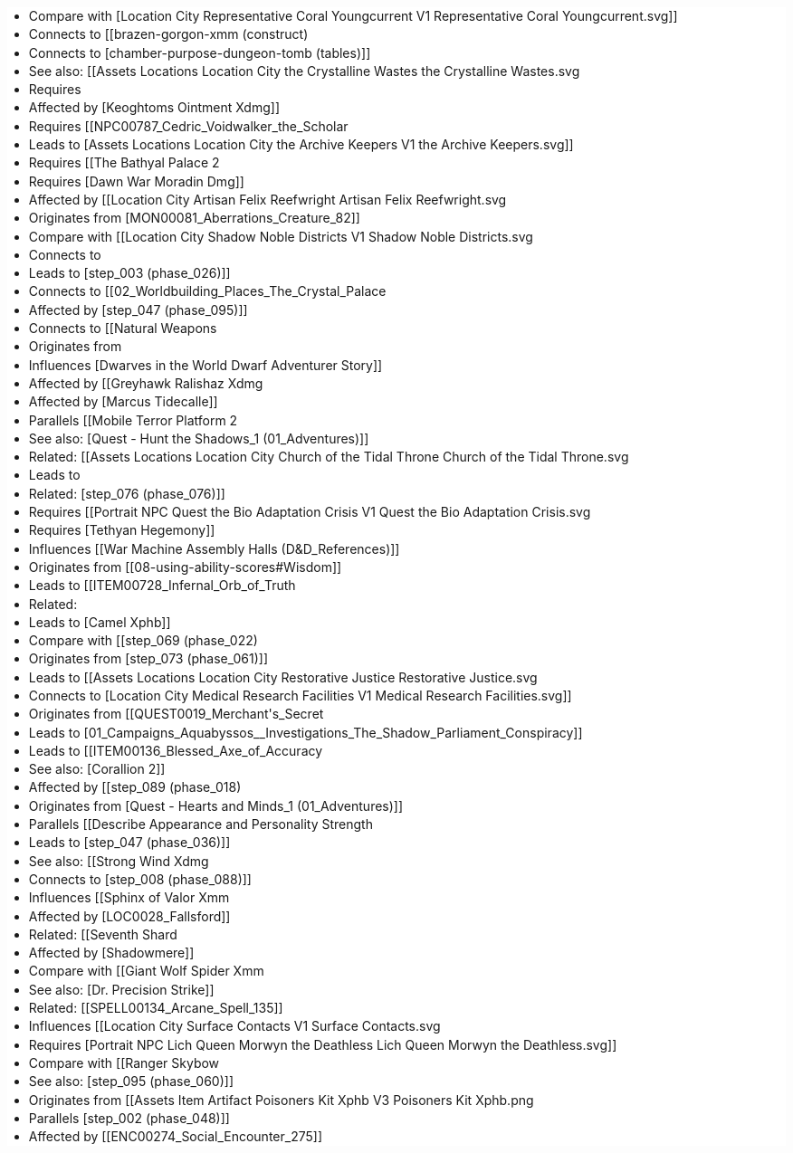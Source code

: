 - Compare with [Location City Representative Coral Youngcurrent V1 Representative Coral Youngcurrent.svg]]
- Connects to [[brazen-gorgon-xmm (construct)
- Connects to [chamber-purpose-dungeon-tomb (tables)]]
- See also: [[Assets Locations Location City the Crystalline Wastes the Crystalline Wastes.svg
- Requires
- Affected by [Keoghtoms Ointment Xdmg]]
- Requires [[NPC00787_Cedric_Voidwalker_the_Scholar
- Leads to [Assets Locations Location City the Archive Keepers V1 the Archive Keepers.svg]]
- Requires [[The Bathyal Palace 2
- Requires [Dawn War Moradin Dmg]]
- Affected by [[Location City Artisan Felix Reefwright Artisan Felix Reefwright.svg
- Originates from [MON00081_Aberrations_Creature_82]]
- Compare with [[Location City Shadow Noble Districts V1 Shadow Noble Districts.svg
- Connects to
- Leads to [step_003 (phase_026)]]
- Connects to [[02_Worldbuilding_Places_The_Crystal_Palace
- Affected by [step_047 (phase_095)]]
- Connects to [[Natural Weapons
- Originates from
- Influences [Dwarves in the World Dwarf Adventurer Story]]
- Affected by [[Greyhawk Ralishaz Xdmg
- Affected by [Marcus Tidecalle]]
- Parallels [[Mobile Terror Platform 2
- See also: [Quest - Hunt the Shadows_1 (01_Adventures)]]
- Related: [[Assets Locations Location City Church of the Tidal Throne Church of the Tidal Throne.svg
- Leads to
- Related: [step_076 (phase_076)]]
- Requires [[Portrait NPC Quest the Bio Adaptation Crisis V1 Quest the Bio Adaptation Crisis.svg
- Requires [Tethyan Hegemony]]
- Influences [[War Machine Assembly Halls (D&D_References)]]
- Originates from [[08-using-ability-scores#Wisdom]]
- Leads to [[ITEM00728_Infernal_Orb_of_Truth
- Related:
- Leads to [Camel Xphb]]
- Compare with [[step_069 (phase_022)
- Originates from [step_073 (phase_061)]]
- Leads to [[Assets Locations Location City Restorative Justice Restorative Justice.svg
- Connects to [Location City Medical Research Facilities V1 Medical Research Facilities.svg]]
- Originates from [[QUEST0019_Merchant's_Secret
- Leads to [01_Campaigns_Aquabyssos__Investigations_The_Shadow_Parliament_Conspiracy]]
- Leads to [[ITEM00136_Blessed_Axe_of_Accuracy
- See also: [Corallion 2]]
- Affected by [[step_089 (phase_018)
- Originates from [Quest - Hearts and Minds_1 (01_Adventures)]]
- Parallels [[Describe Appearance and Personality Strength
- Leads to [step_047 (phase_036)]]
- See also: [[Strong Wind Xdmg
- Connects to [step_008 (phase_088)]]
- Influences [[Sphinx of Valor Xmm
- Affected by [LOC0028_Fallsford]]
- Related: [[Seventh Shard
- Affected by [Shadowmere]]
- Compare with [[Giant Wolf Spider Xmm
- See also: [Dr. Precision Strike]]
- Related: [[SPELL00134_Arcane_Spell_135]]
- Influences [[Location City Surface Contacts V1 Surface Contacts.svg
- Requires [Portrait NPC Lich Queen Morwyn the Deathless Lich Queen Morwyn the Deathless.svg]]
- Compare with [[Ranger Skybow
- See also: [step_095 (phase_060)]]
- Originates from [[Assets Item Artifact Poisoners Kit Xphb V3 Poisoners Kit Xphb.png
- Parallels [step_002 (phase_048)]]
- Affected by [[ENC00274_Social_Encounter_275]]